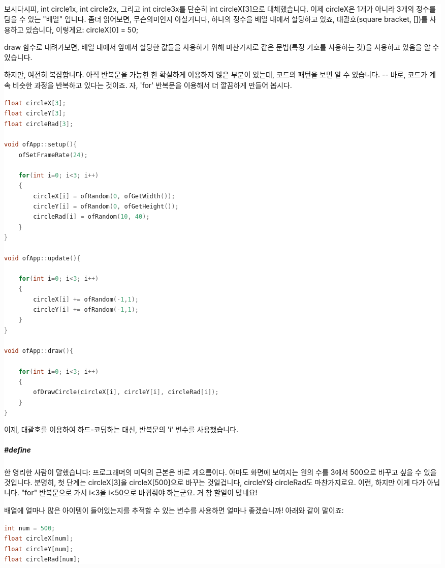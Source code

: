 보시다시피, int circle1x, int circle2x, 그리고 int circle3x를 단순히 int circleX[3]으로 대체했습니다. 이제 circleX은 1개가 아니라 3개의 정수를 담을 수 있는 "배열" 입니다. 좀더 읽어보면, 무슨의미인지 아실거니다, 하나의 정수을 배열 내에서 할당하고 있죠, 대괄호(square bracket, [])를 사용하고 있습니다, 이렇게요: circleX[0] = 50;

draw 함수로 내려가보면, 배열 내에서 앞에서 할당한 값들을 사용하기 위해 마찬가지로 같은 문법(특정 기호를 사용하는 것)을 사용하고 있음을 알 수 있습니다.

하지만, 여전히 복잡합니다. 아직 반복문을 가능한 한 확실하게 이용하지 않은 부분이 있는데, 코드의 패턴을 보면 알 수 있습니다. -- 바로, 코드가 계속 비슷한 과정을 반복하고 있다는 것이죠. 자, 'for' 반복문을 이용해서 더 깔끔하게 만들어 봅시다.


```cpp
float circleX[3];
float circleY[3];
float circleRad[3];

void ofApp::setup(){
    ofSetFrameRate(24);

    for(int i=0; i<3; i++)
    {
        circleX[i] = ofRandom(0, ofGetWidth());
        circleY[i] = ofRandom(0, ofGetHeight());
        circleRad[i] = ofRandom(10, 40);
    }
}

void ofApp::update(){

    for(int i=0; i<3; i++)
    {
        circleX[i] += ofRandom(-1,1);
        circleY[i] += ofRandom(-1,1);
    }
}

void ofApp::draw(){

    for(int i=0; i<3; i++)
    {
        ofDrawCircle(circleX[i], circleY[i], circleRad[i]);
    }
}
```

이제, 대괄호를 이용하여 하드-코딩하는 대신, 반복문의 'i' 변수를 사용했습니다.

##### #define

한 영리한 사람이 말했습니다: 프로그래머의 미덕의 근본은 바로 게으름이다. 아마도 화면에 보여지는 원의 수를 3에서 500으로 바꾸고 싶을 수 있을것입니다. 분명히, 첫 단계는 circleX[3]을 circleX[500]으로 바꾸는 것일겁니다, circleY와 circleRad도 마찬가지로요. 이런, 하지만 이게 다가 아닙니다. "for" 반복문으로 가서 i<3을 i<50으로 바꿔줘야 하는군요. 거 참 할일이 많네요!

배열에 얼마나 많은 아이템이 들어있는지를 추적할 수 있는 변수를 사용하면 얼마나 좋겠습니까! 아래와 같이 말이죠:

```cpp
int num = 500;
float circleX[num];
float circleY[num];
float circleRad[num];
```
